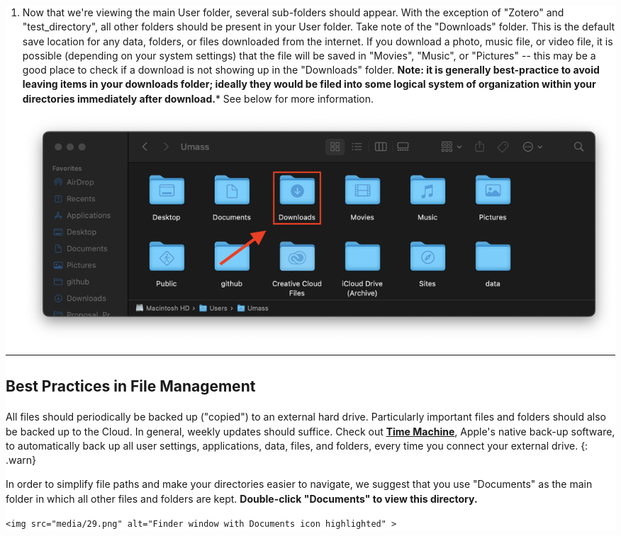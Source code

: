 1. Now that we're viewing the main User folder, several sub-folders should appear. With the exception of "Zotero" and "test_directory", all other folders should be present in your User folder. Take note of the "Downloads" folder. This is the default save location for any data, folders, or files downloaded from the internet. If you download a photo, music file, or video file, it is possible (depending on your system settings) that the file will be saved in "Movies", "Music", or "Pictures" -- this may be a good place to check if a download is not showing up in the "Downloads" folder. **Note: it is generally best-practice to avoid leaving items in your downloads folder; ideally they would be filed into some logical system of organization within your directories immediately after download.*** See below for more information.

    <img src="media/27_download.png" alt="Finder window with Downloads highlighted" >

---

## Best Practices in File Management

All files should periodically be backed up ("copied") to an external hard drive. Particularly important files and folders should also be backed up to the Cloud. In general, weekly updates should suffice. Check out **[Time Machine](https://support.apple.com/en-us/HT201250)**, Apple's native back-up software, to automatically back up all user settings, applications, data, files, and folders, every time you connect your external drive.
{: .warn}

In order to simplify file paths and make your directories easier to navigate, we suggest that you use "Documents" as the main folder in which all other files and folders are kept. **Double-click "Documents" to view this directory.**

    <img src="media/29.png" alt="Finder window with Documents icon highlighted" >
